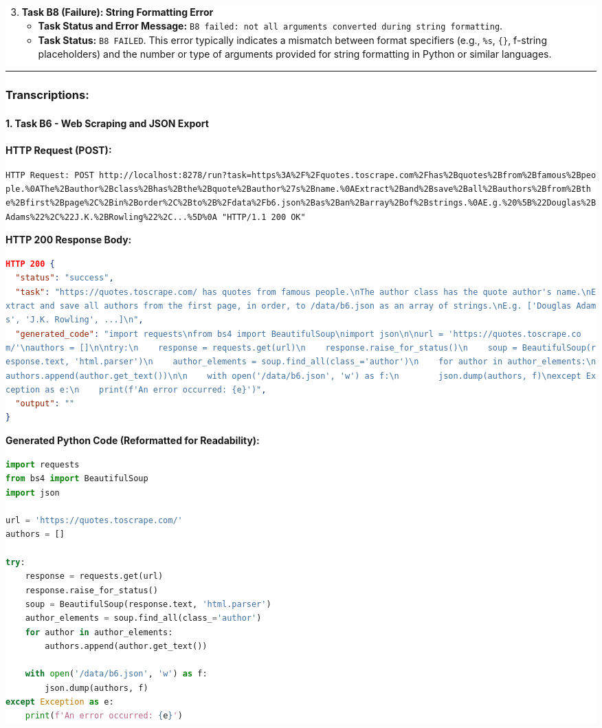 3.  **Task B8 (Failure): String Formatting Error**
    *   **Task Status and Error Message:** `B8 failed: not all arguments converted during string formatting`.
    *   **Task Status:** `B8 FAILED`. This error typically indicates a mismatch between format specifiers (e.g., `%s`, `{}`, f-string placeholders) and the number or type of arguments provided for string formatting in Python or similar languages.

---

### Transcriptions:

#### **1. Task B6 - Web Scraping and JSON Export**

**HTTP Request (POST):**
```
HTTP Request: POST http://localhost:8278/run?task=https%3A%2F%2Fquotes.toscrape.com%2Fhas%2Bquotes%2Bfrom%2Bfamous%2Bpeople.%0AThe%2Bauthor%2Bclass%2Bhas%2Bthe%2Bquote%2Bauthor%27s%2Bname.%0AExtract%2Band%2Bsave%2Ball%2Bauthors%2Bfrom%2Bthe%2Bfirst%2Bpage%2C%2Bin%2Border%2C%2Bto%2B%2Fdata%2Fb6.json%2Bas%2Ban%2Barray%2Bof%2Bstrings.%0AE.g.%20%5B%22Douglas%2BAdams%22%2C%22J.K.%2BRowling%22%2C...%5D%0A "HTTP/1.1 200 OK"
```

**HTTP 200 Response Body:**
```json
HTTP 200 {
  "status": "success",
  "task": "https://quotes.toscrape.com/ has quotes from famous people.\nThe author class has the quote author's name.\nExtract and save all authors from the first page, in order, to /data/b6.json as an array of strings.\nE.g. ['Douglas Adams', 'J.K. Rowling', ...]\n",
  "generated_code": "import requests\nfrom bs4 import BeautifulSoup\nimport json\n\nurl = 'https://quotes.toscrape.com/'\nauthors = []\n\ntry:\n    response = requests.get(url)\n    response.raise_for_status()\n    soup = BeautifulSoup(response.text, 'html.parser')\n    author_elements = soup.find_all(class_='author')\n    for author in author_elements:\n        authors.append(author.get_text())\n\n    with open('/data/b6.json', 'w') as f:\n        json.dump(authors, f)\nexcept Exception as e:\n    print(f'An error occurred: {e}')",
  "output": ""
}
```

**Generated Python Code (Reformatted for Readability):**
```python
import requests
from bs4 import BeautifulSoup
import json

url = 'https://quotes.toscrape.com/'
authors = []

try:
    response = requests.get(url)
    response.raise_for_status()
    soup = BeautifulSoup(response.text, 'html.parser')
    author_elements = soup.find_all(class_='author')
    for author in author_elements:
        authors.append(author.get_text())

    with open('/data/b6.json', 'w') as f:
        json.dump(authors, f)
except Exception as e:
    print(f'An error occurred: {e}')
```
